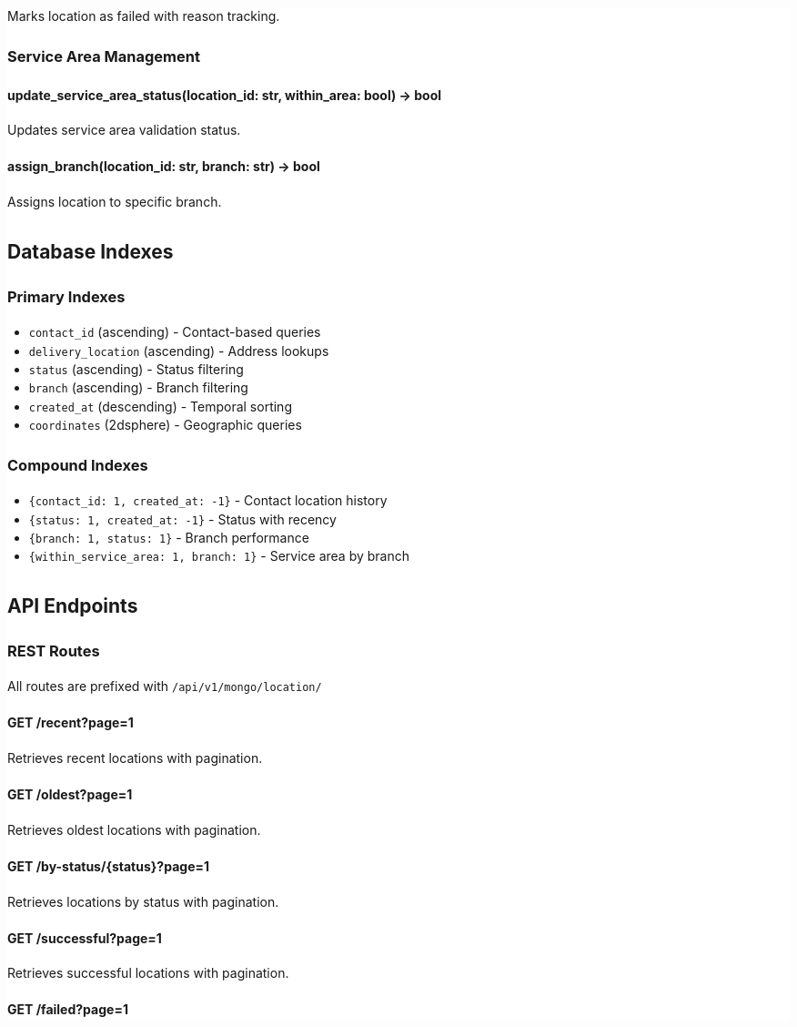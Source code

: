 Marks location as failed with reason tracking.

### Service Area Management

#### update_service_area_status(location_id: str, within_area: bool) -> bool

Updates service area validation status.

#### assign_branch(location_id: str, branch: str) -> bool

Assigns location to specific branch.

## Database Indexes

### Primary Indexes

- `contact_id` (ascending) - Contact-based queries
- `delivery_location` (ascending) - Address lookups
- `status` (ascending) - Status filtering
- `branch` (ascending) - Branch filtering
- `created_at` (descending) - Temporal sorting
- `coordinates` (2dsphere) - Geographic queries

### Compound Indexes

- `{contact_id: 1, created_at: -1}` - Contact location history
- `{status: 1, created_at: -1}` - Status with recency
- `{branch: 1, status: 1}` - Branch performance
- `{within_service_area: 1, branch: 1}` - Service area by branch

## API Endpoints

### REST Routes

All routes are prefixed with `/api/v1/mongo/location/`

#### GET /recent?page=1

Retrieves recent locations with pagination.

#### GET /oldest?page=1

Retrieves oldest locations with pagination.

#### GET /by-status/{status}?page=1

Retrieves locations by status with pagination.

#### GET /successful?page=1

Retrieves successful locations with pagination.

#### GET /failed?page=1
